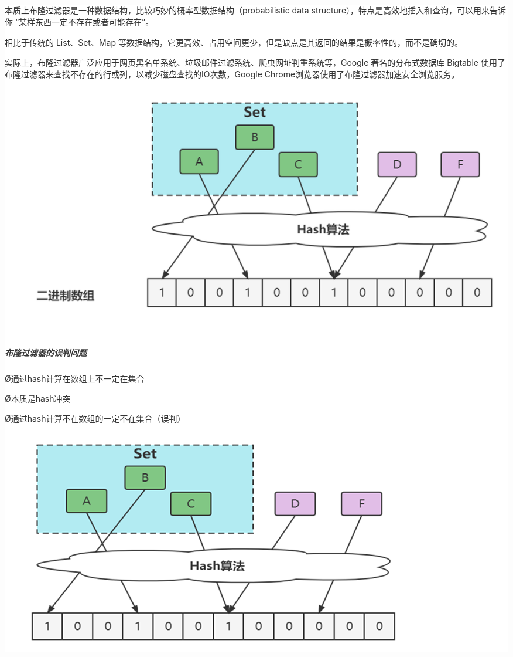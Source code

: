 <font style="color:rgb(51, 51, 51);">本质上布隆过滤器是一种数据结构，比较巧妙的概率型数据结构（probabilistic data structure），特点是高效地插入和查询，可以用来告诉你 “某样东西一定不存在或者可能存在”。</font>

<font style="color:rgb(51, 51, 51);">相比于传统的 List、Set、Map 等数据结构，它更高效、占用空间更少，但是缺点是其返回的结果是概率性的，而不是确切的。</font>

<font style="color:rgb(51, 51, 51);">实际上，布隆过滤器广泛应用于网页黑名单系统、垃圾邮件过滤系统、爬虫网址判重系统等，Google 著名的分布式数据库 Bigtable 使用了布隆过滤器来查找不存在的行或列，以减少磁盘查找的IO次数，Google Chrome浏览器使用了布隆过滤器加速安全浏览服务。</font>

![1737695332048-651ace01-3ab3-472f-b04c-91064411c256.png](./img/DtcwJpKZx7YddKSP/1737695332048-651ace01-3ab3-472f-b04c-91064411c256-103371.png)

##### <font style="color:rgb(51, 51, 51);">布隆过滤器的误判问题</font>
<font style="color:rgb(51, 51, 51);">Ø通过hash计算在数组上不一定在集合</font>

<font style="color:rgb(51, 51, 51);">Ø本质是hash冲突</font>

<font style="color:rgb(51, 51, 51);">Ø通过hash计算不在数组的一定不在集合（误判）</font>

![1737695332164-28aa919e-c4bb-46a5-bc4b-a304712ce39e.png](./img/DtcwJpKZx7YddKSP/1737695332164-28aa919e-c4bb-46a5-bc4b-a304712ce39e-251775.png)
